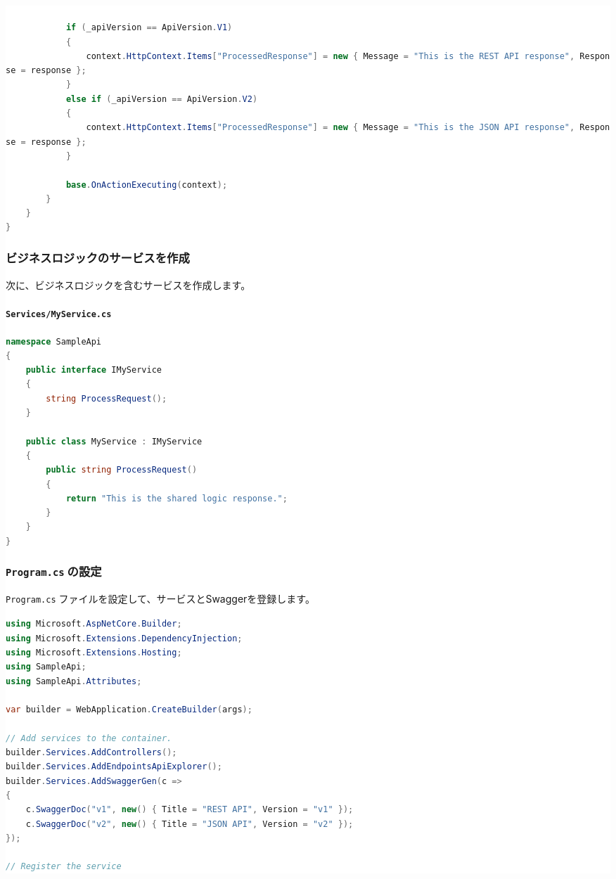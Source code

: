 ```csharp

            if (_apiVersion == ApiVersion.V1)
            {
                context.HttpContext.Items["ProcessedResponse"] = new { Message = "This is the REST API response", Response = response };
            }
            else if (_apiVersion == ApiVersion.V2)
            {
                context.HttpContext.Items["ProcessedResponse"] = new { Message = "This is the JSON API response", Response = response };
            }

            base.OnActionExecuting(context);
        }
    }
}
```

### ビジネスロジックのサービスを作成

次に、ビジネスロジックを含むサービスを作成します。

#### `Services/MyService.cs`

```csharp
namespace SampleApi
{
    public interface IMyService
    {
        string ProcessRequest();
    }

    public class MyService : IMyService
    {
        public string ProcessRequest()
        {
            return "This is the shared logic response.";
        }
    }
}
```

### `Program.cs` の設定

`Program.cs` ファイルを設定して、サービスとSwaggerを登録します。

```csharp
using Microsoft.AspNetCore.Builder;
using Microsoft.Extensions.DependencyInjection;
using Microsoft.Extensions.Hosting;
using SampleApi;
using SampleApi.Attributes;

var builder = WebApplication.CreateBuilder(args);

// Add services to the container.
builder.Services.AddControllers();
builder.Services.AddEndpointsApiExplorer();
builder.Services.AddSwaggerGen(c =>
{
    c.SwaggerDoc("v1", new() { Title = "REST API", Version = "v1" });
    c.SwaggerDoc("v2", new() { Title = "JSON API", Version = "v2" });
});

// Register the service
```